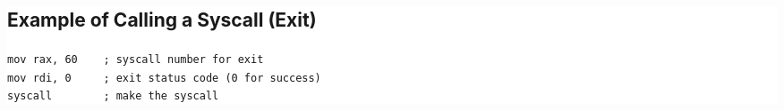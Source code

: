 
## Example of Calling a Syscall (Exit)
```assembly
mov rax, 60    ; syscall number for exit
mov rdi, 0     ; exit status code (0 for success)
syscall        ; make the syscall
